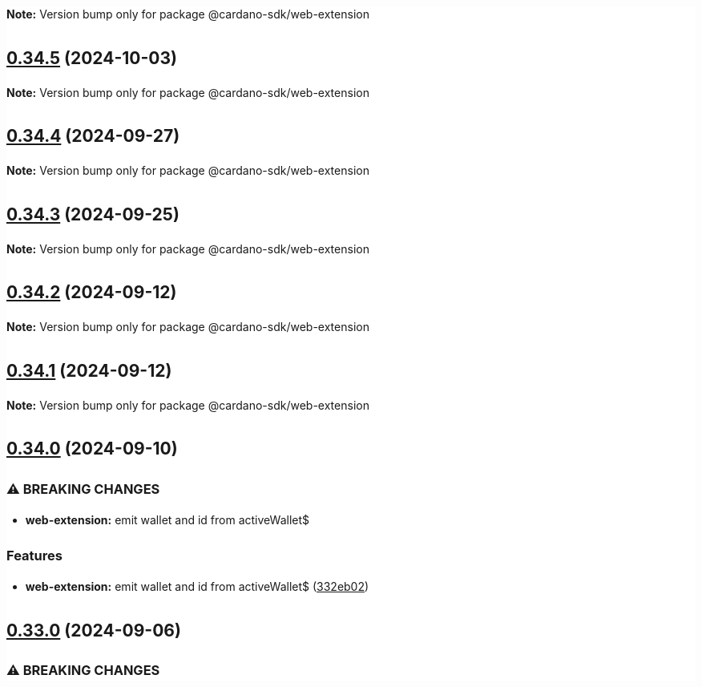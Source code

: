 **Note:** Version bump only for package @cardano-sdk/web-extension

## [0.34.5](https://github.com/input-output-hk/cardano-js-sdk/compare/@cardano-sdk/web-extension@0.34.4...@cardano-sdk/web-extension@0.34.5) (2024-10-03)

**Note:** Version bump only for package @cardano-sdk/web-extension

## [0.34.4](https://github.com/input-output-hk/cardano-js-sdk/compare/@cardano-sdk/web-extension@0.34.3...@cardano-sdk/web-extension@0.34.4) (2024-09-27)

**Note:** Version bump only for package @cardano-sdk/web-extension

## [0.34.3](https://github.com/input-output-hk/cardano-js-sdk/compare/@cardano-sdk/web-extension@0.34.2...@cardano-sdk/web-extension@0.34.3) (2024-09-25)

**Note:** Version bump only for package @cardano-sdk/web-extension

## [0.34.2](https://github.com/input-output-hk/cardano-js-sdk/compare/@cardano-sdk/web-extension@0.34.1...@cardano-sdk/web-extension@0.34.2) (2024-09-12)

**Note:** Version bump only for package @cardano-sdk/web-extension

## [0.34.1](https://github.com/input-output-hk/cardano-js-sdk/compare/@cardano-sdk/web-extension@0.34.0...@cardano-sdk/web-extension@0.34.1) (2024-09-12)

**Note:** Version bump only for package @cardano-sdk/web-extension

## [0.34.0](https://github.com/input-output-hk/cardano-js-sdk/compare/@cardano-sdk/web-extension@0.33.0...@cardano-sdk/web-extension@0.34.0) (2024-09-10)

### ⚠ BREAKING CHANGES

* **web-extension:** emit wallet and id from activeWallet$

### Features

* **web-extension:** emit wallet and id from activeWallet$ ([332eb02](https://github.com/input-output-hk/cardano-js-sdk/commit/332eb02a2efa5274ece6cb576ddc91872c2f155f))

## [0.33.0](https://github.com/input-output-hk/cardano-js-sdk/compare/@cardano-sdk/web-extension@0.32.0...@cardano-sdk/web-extension@0.33.0) (2024-09-06)

### ⚠ BREAKING CHANGES
